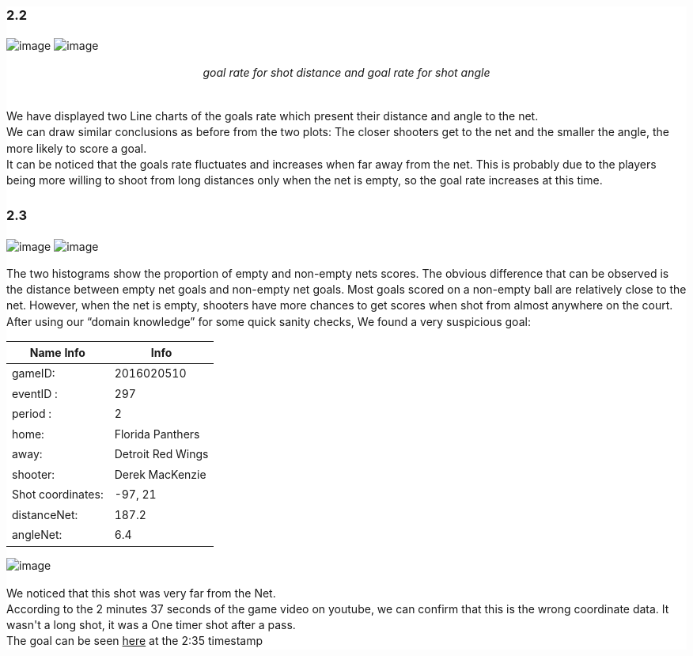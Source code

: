 ### 2.2
![image](/assets/images/M2_Q2_6.png)
![image](/assets/images/M2_Q2_7.png)
<div style="text-align: center"><i>goal rate for shot distance and goal rate for shot angle</i></div><br>


We have displayed two Line charts of the goals rate which present their distance and angle to the net.<br>
We can draw similar conclusions as before from the two plots: The closer shooters get to the net and the smaller the angle, the more likely to score a goal.<br>
It can be noticed that the goals rate fluctuates and increases when far away from the net. This is probably due to the players being more willing to shoot from long distances only when the net is empty, so the goal rate increases at this time.


### 2.3

![image](/assets/images/M2_Q2_8.png)
![image](/assets/images/M2_Q2_9.png)


The two histograms show the proportion of empty and non-empty nets scores. The obvious difference that can be observed is the distance between empty net goals and non-empty net goals. Most goals scored on a non-empty ball are relatively close to the net. However, when the net is empty, shooters have more chances to get scores when shot from almost anywhere on the court.<br>
After using our “domain knowledge” for some quick sanity checks, We found a very suspicious goal:


| Name Info         | Info              |
| -----------       | -----------       |
| gameID:           | 2016020510        |
| eventID :         | 297               |
| period :          | 2                 |
| home:             | Florida Panthers  |
| away:             | Detroit Red Wings |
| shooter:          | Derek MacKenzie   |
| Shot coordinates: | -97, 21           |
| distanceNet:      | 187.2             |
| angleNet:         | 6.4               |


![image](/assets/images/M2_Q2_eventsanormal.png)


We noticed that this shot was very far from the Net.<br>
According to the 2 minutes 37 seconds of the game video on youtube, we can confirm that this is the wrong coordinate data. It wasn't a long shot, it was a One timer shot after a pass.<br>
The goal can be seen [here](https://www.youtube.com/watch?v=We-JH8xWf1M&t=192s) at the 2:35 timestamp
